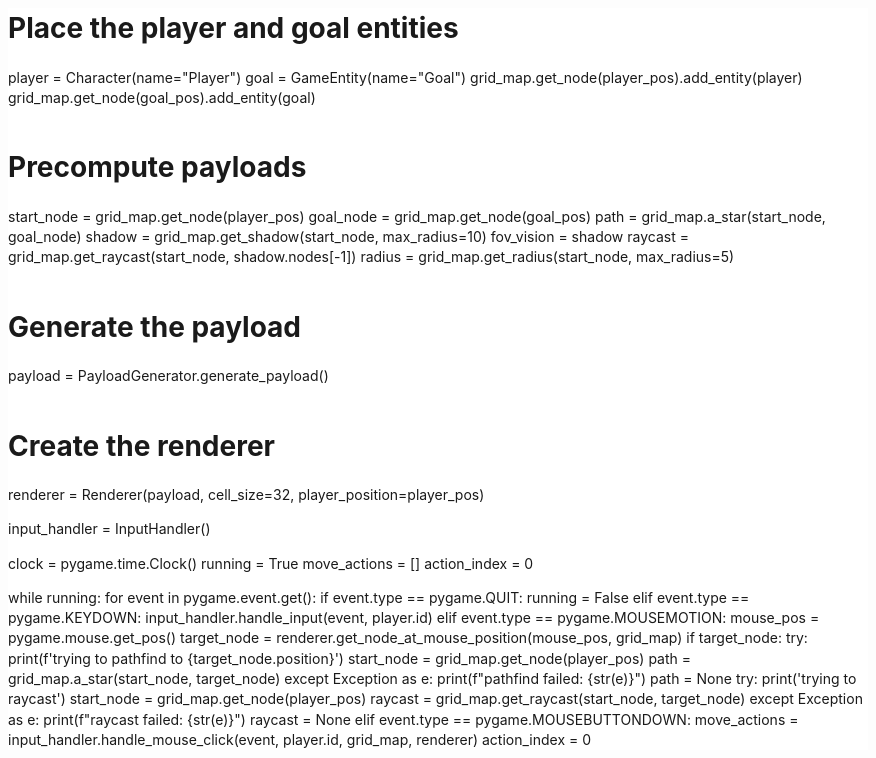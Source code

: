 # Place the player and goal entities
player = Character(name="Player")
goal = GameEntity(name="Goal")
grid_map.get_node(player_pos).add_entity(player)
grid_map.get_node(goal_pos).add_entity(goal)
# Precompute payloads
start_node = grid_map.get_node(player_pos)
goal_node = grid_map.get_node(goal_pos)
path = grid_map.a_star(start_node, goal_node)
shadow = grid_map.get_shadow(start_node, max_radius=10)
fov_vision = shadow 
raycast = grid_map.get_raycast(start_node, shadow.nodes[-1])
radius = grid_map.get_radius(start_node, max_radius=5)
# Generate the payload
payload = PayloadGenerator.generate_payload()

# Create the renderer
renderer = Renderer(payload, cell_size=32, player_position=player_pos)


input_handler = InputHandler()

clock = pygame.time.Clock()
running = True
move_actions = []
action_index = 0

while running:
    for event in pygame.event.get():
        if event.type == pygame.QUIT:
            running = False
        elif event.type == pygame.KEYDOWN:
            input_handler.handle_input(event, player.id)
        elif event.type == pygame.MOUSEMOTION:
            mouse_pos = pygame.mouse.get_pos()
            target_node = renderer.get_node_at_mouse_position(mouse_pos, grid_map)
            if target_node:
                try:
                    print(f'trying to pathfind to {target_node.position}')
                    start_node = grid_map.get_node(player_pos)
                    path = grid_map.a_star(start_node, target_node)
                except Exception as e:
                    print(f"pathfind failed: {str(e)}")
                    path = None
                try:
                    print('trying to raycast')
                    start_node = grid_map.get_node(player_pos)
                    raycast = grid_map.get_raycast(start_node, target_node)
                except Exception as e:
                    print(f"raycast failed: {str(e)}")
                    raycast = None
        elif event.type == pygame.MOUSEBUTTONDOWN:
            move_actions = input_handler.handle_mouse_click(event, player.id, grid_map, renderer)
            action_index = 0
